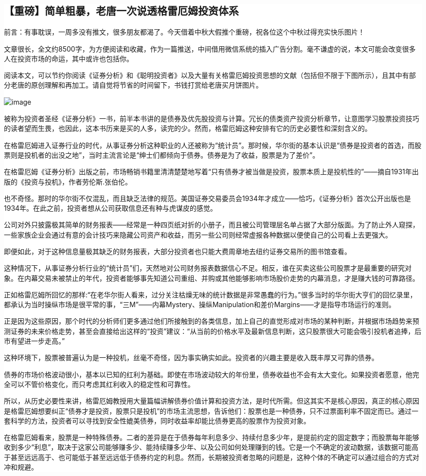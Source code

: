 ## 【重磅】简单粗暴，老唐一次说透格雷厄姆投资体系
前言：有事耽误，一周多没有推文，很多朋友都渴了。今天借着中秋大假推个重磅，祝各位这个中秋过得充实快乐图片！



文章很长，全文约8500字，为方便阅读和收藏，作为一篇推送，中间借用微信系统的插入广告分割。毫不谦虚的说，本文可能会改变很多人在投资市场的命运，其中或许也包括你。



阅读本文，可以节约你阅读《证券分析》和《聪明投资者》以及大量有关格雷厄姆投资思想的文献（包括但不限于下图所示），且其中有部分老唐的原创理解和再加工。请自觉将节省的时间留下，书钱打赏给老唐买月饼图片。

![image](https://github.com/fengyumozhu/tsf/assets/6201828/d8896776-ae0b-48cc-af7c-c40120599716)


被称为投资者圣经《证券分析》一书，前半本书讲的是债券及优先股投资与计算。冗长的债类资产投资分析章节，让意图学习股票投资技巧的读者望而生畏，也因此，这本书历来是买的人多，读完的少。然而，格雷厄姆这种安排有它的历史必要性和深刻含义的。



在格雷厄姆进入证券行业的时代，从事证券分析这种职业的人还被称为“统计员”。那时候，华尔街的基本认识是“债券是投资者的首选，而股票则是投机者的出没之地”，当时主流言论是“绅士们都倾向于债券。债券是为了收益，股票是为了差价”。



在格雷厄姆《证券分析》出版之前，市场畅销书籍里清清楚楚地写着“只有债券才被当做是投资，股票本质上是投机性的”——摘自1931年出版的《投资与投机》，作者劳伦斯.张伯伦。



也不奇怪。那时的华尔街不仅混乱，而且缺乏法律的规范。美国证券交易委员会1934年才成立——恰巧，《证券分析》首次公开出版也是1934年。在此之前，投资者想从公司获取信息还有种与虎谋皮的感觉。



公司对外只披露极其简单的财务报表——经常是一种四页纸对折的小册子，而且被公司管理层名单占据了大部分版面。为了防止外人窥探，一些家族企业会通过有意的会计技巧来隐藏公司资产和收益，而另一些公司则经常虚报各种数据以便使自己的公司看上去更强大。



即便如此，对于这种信息量极其缺乏的财务报表，大部分投资者也只能大费周章地去纽约证券交易所的图书馆查看。



这种情况下，从事证券分析行业的“统计员”们，天然地对公司财务报表数据信心不足。相反，谁在买卖这些公司股票才是最重要的研究对象。在内幕交易未被禁止的年代，投资者能够事先知道公司重组、并购或其他能够影响市场股价走势的内幕消息，才是赚大钱的可靠路径。



正如格雷厄姆所回忆的那样:“在老华尔街人看来，过分关注枯燥无味的统计数据是非常愚蠢的行为。”很多当时的华尔街大亨们的回忆录里，都承认为当时操纵市场是很平常的事，“三M”——内幕Mystery、操纵Manipulation和差价Margins——才是指导市场运行的准则。



正是因为这些原因，那个时代的分析师们更多通过他们所接触到的各类信息，加上自己的直觉形成对市场的某种判断，并根据市场趋势来预测证券的未来价格走势，甚至会直接给出这样的“投资”建议：“从当前的价格水平及最新信息判断，这只股票很大可能会吸引投机者追捧，后市有望进一步走高。”

  

这种环境下，股票被普遍认为是一种投机，丝毫不奇怪，因为事实确实如此。投资者的兴趣主要是收入既丰厚又可靠的债券。



债券的市场价格波动很小，基本以已知的红利为基础。即使在市场波动较大的年份里，债券收益也不会有太大变化。如果投资者愿意，他完全可以不管价格变化，而只考虑其红利收入的稳定性和可靠性。

  

所以，从历史必要性来讲，格雷厄姆教授用大量篇幅讲解债券价值计算和投资方法，是时代所需。但这其实不是核心原因，真正的核心原因是格雷厄姆想要纠正“债券才是投资，股票只是投机”的市场主流思想，告诉他们：股票也是一种债券，只不过票面利率不固定而已。通过一套科学的方法，投资者可以寻找到安全性媲美债券，同时收益率却能比债券更高的股票作为投资对象。

    

在格雷厄姆看来，股票是一种特殊债券。二者的差异是在于债券每年利息多少、持续付息多少年，是提前约定的固定数字；而股票每年能够收到多少“利息”，取决于这家公司能够赚多少、能持续赚多少年、以及公司如何处理赚到的钱。它是一个不确定的波动数据，该数据可能高于甚至远远高于、也可能低于甚至远远低于债券约定的利息。然而，长期被投资者忽略的问题是，这种个体的不确定可以通过组合的方式对冲和规避。

